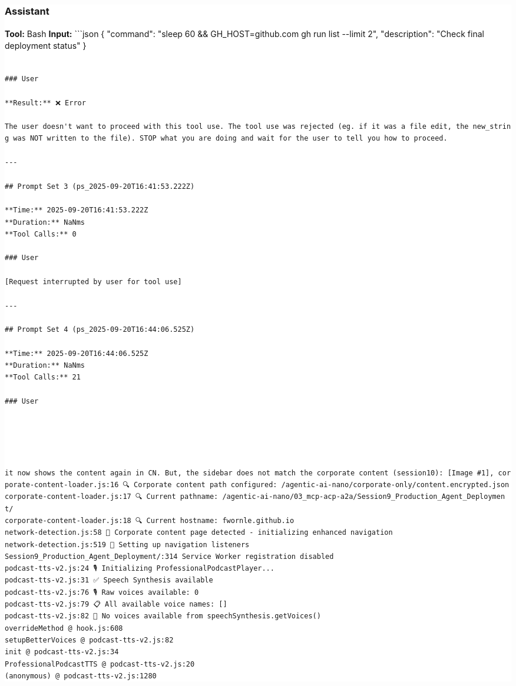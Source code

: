 
### Assistant

**Tool:** Bash
**Input:** ```json
{
  "command": "sleep 60 && GH_HOST=github.com gh run list --limit 2",
  "description": "Check final deployment status"
}
```

### User

**Result:** ❌ Error

The user doesn't want to proceed with this tool use. The tool use was rejected (eg. if it was a file edit, the new_string was NOT written to the file). STOP what you are doing and wait for the user to tell you how to proceed.

---

## Prompt Set 3 (ps_2025-09-20T16:41:53.222Z)

**Time:** 2025-09-20T16:41:53.222Z
**Duration:** NaNms
**Tool Calls:** 0

### User

[Request interrupted by user for tool use]

---

## Prompt Set 4 (ps_2025-09-20T16:44:06.525Z)

**Time:** 2025-09-20T16:44:06.525Z
**Duration:** NaNms
**Tool Calls:** 21

### User





it now shows the content again in CN. But, the sidebar does not match the corporate content (session10): [Image #1], corporate-content-loader.js:16 🔍 Corporate content path configured: /agentic-ai-nano/corporate-only/content.encrypted.json
corporate-content-loader.js:17 🔍 Current pathname: /agentic-ai-nano/03_mcp-acp-a2a/Session9_Production_Agent_Deployment/
corporate-content-loader.js:18 🔍 Current hostname: fwornle.github.io
network-detection.js:58 🏢 Corporate content page detected - initializing enhanced navigation
network-detection.js:519 🎯 Setting up navigation listeners
Session9_Production_Agent_Deployment/:314 Service Worker registration disabled
podcast-tts-v2.js:24 🎙️ Initializing ProfessionalPodcastPlayer...
podcast-tts-v2.js:31 ✅ Speech Synthesis available
podcast-tts-v2.js:76 🎙️ Raw voices available: 0
podcast-tts-v2.js:79 📋 All available voice names: []
podcast-tts-v2.js:82 🚨 No voices available from speechSynthesis.getVoices()
overrideMethod @ hook.js:608
setupBetterVoices @ podcast-tts-v2.js:82
init @ podcast-tts-v2.js:34
ProfessionalPodcastTTS @ podcast-tts-v2.js:20
(anonymous) @ podcast-tts-v2.js:1280
```